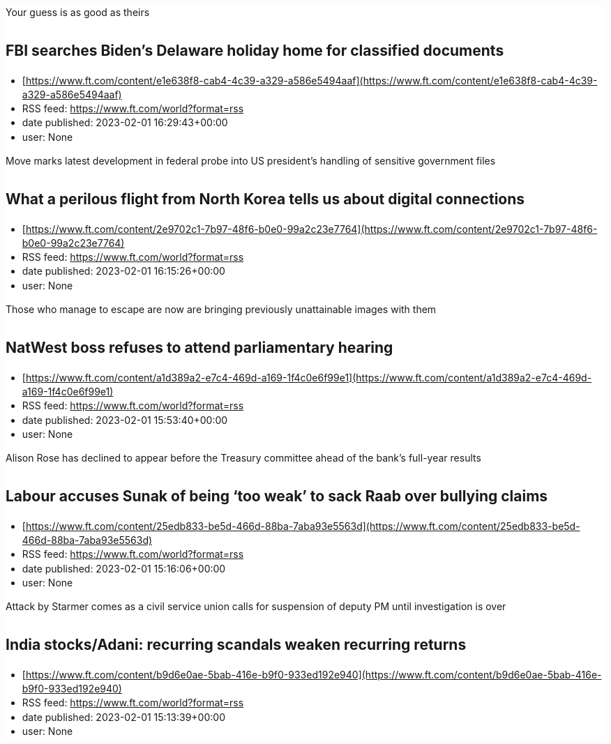 Your guess is as good as theirs

## FBI searches Biden’s Delaware holiday home for classified documents
 - [https://www.ft.com/content/e1e638f8-cab4-4c39-a329-a586e5494aaf](https://www.ft.com/content/e1e638f8-cab4-4c39-a329-a586e5494aaf)
 - RSS feed: https://www.ft.com/world?format=rss
 - date published: 2023-02-01 16:29:43+00:00
 - user: None

Move marks latest development in federal probe into US president’s handling of sensitive government files

## What a perilous flight from North Korea tells us about digital connections
 - [https://www.ft.com/content/2e9702c1-7b97-48f6-b0e0-99a2c23e7764](https://www.ft.com/content/2e9702c1-7b97-48f6-b0e0-99a2c23e7764)
 - RSS feed: https://www.ft.com/world?format=rss
 - date published: 2023-02-01 16:15:26+00:00
 - user: None

Those who manage to escape are now are bringing previously unattainable images with them

## NatWest boss refuses to attend parliamentary hearing
 - [https://www.ft.com/content/a1d389a2-e7c4-469d-a169-1f4c0e6f99e1](https://www.ft.com/content/a1d389a2-e7c4-469d-a169-1f4c0e6f99e1)
 - RSS feed: https://www.ft.com/world?format=rss
 - date published: 2023-02-01 15:53:40+00:00
 - user: None

Alison Rose has declined to appear before the Treasury committee ahead of the bank’s full-year results

## Labour accuses Sunak of being ‘too weak’ to sack Raab over bullying claims
 - [https://www.ft.com/content/25edb833-be5d-466d-88ba-7aba93e5563d](https://www.ft.com/content/25edb833-be5d-466d-88ba-7aba93e5563d)
 - RSS feed: https://www.ft.com/world?format=rss
 - date published: 2023-02-01 15:16:06+00:00
 - user: None

Attack by Starmer comes as a civil service union calls for suspension of deputy PM until investigation is over

## India stocks/Adani: recurring scandals weaken recurring returns
 - [https://www.ft.com/content/b9d6e0ae-5bab-416e-b9f0-933ed192e940](https://www.ft.com/content/b9d6e0ae-5bab-416e-b9f0-933ed192e940)
 - RSS feed: https://www.ft.com/world?format=rss
 - date published: 2023-02-01 15:13:39+00:00
 - user: None
